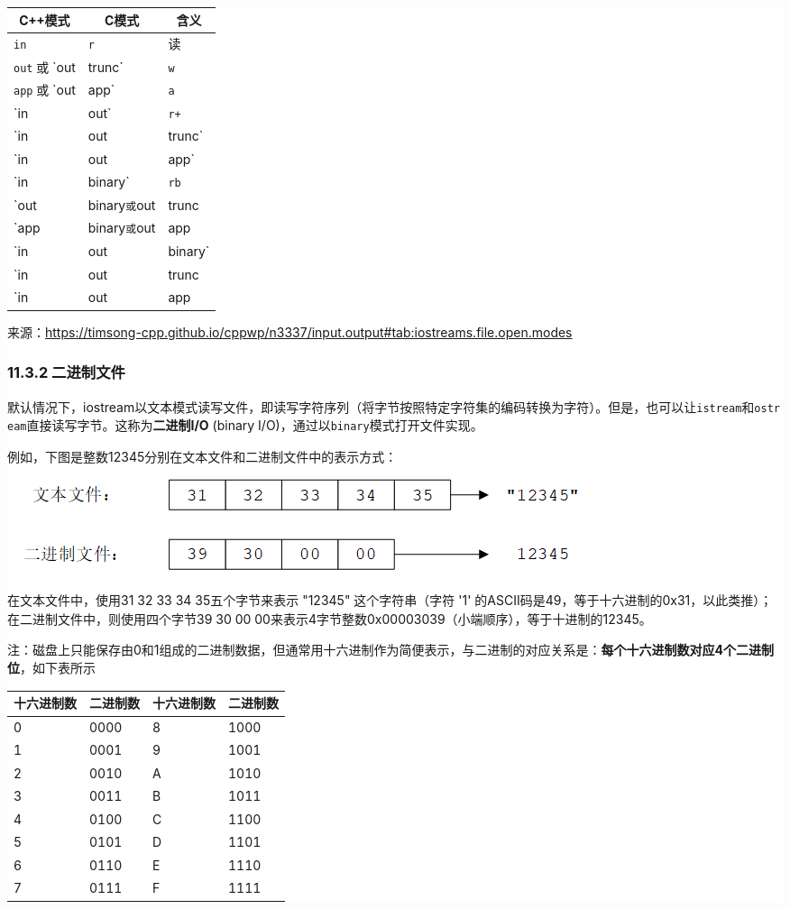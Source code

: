 | C++模式 | C模式 | 含义 |
| --- | --- | --- |
| `in` | `r` | 读 |
| `out` 或 `out | trunc` | `w` | 写（覆盖原有内容） |
| `app` 或 `out | app` | `a` | 追加 |
| `in | out` | `r+` | 读或写 |
| `in | out | trunc` | `w+` | 读或写（覆盖原有内容） |
| `in | out | app` | `a+` | 读或追加 |
| `in | binary` | `rb` | 读二进制文件 |
| `out | binary` 或 `out | trunc | binary` | `wb` | 写二进制文件（覆盖原有内容） |
| `app | binary` 或 `out | app | binary` | `ab` | 追加二进制文件 |
| `in | out | binary` | `r+b` 或 `rb+` | 读或写二进制文件 |
| `in | out | trunc | binary` | `w+b` 或 `wb+` | 读或写二进制文件（覆盖原有内容） |
| `in | out | app | binary` | `a+b` 或 `ab+` | 读或追加二进制文件 |

来源：<https://timsong-cpp.github.io/cppwp/n3337/input.output#tab:iostreams.file.open.modes>

### 11.3.2 二进制文件
默认情况下，iostream以文本模式读写文件，即读写字符序列（将字节按照特定字符集的编码转换为字符）。但是，也可以让`istream`和`ostream`直接读写字节。这称为**二进制I/O** (binary I/O)，通过以`binary`模式打开文件实现。

例如，下图是整数12345分别在文本文件和二进制文件中的表示方式：

![文本文件和二进制文件](/assets/images/ppp-note-ch11-customizing-input-and-output/文本文件和二进制文件.png)

在文本文件中，使用31 32 33 34 35五个字节来表示 "12345" 这个字符串（字符 '1' 的ASCII码是49，等于十六进制的0x31，以此类推）；在二进制文件中，则使用四个字节39 30 00 00来表示4字节整数0x00003039（小端顺序），等于十进制的12345。

注：磁盘上只能保存由0和1组成的二进制数据，但通常用十六进制作为简便表示，与二进制的对应关系是：**每个十六进制数对应4个二进制位**，如下表所示

| 十六进制数 | 二进制数 | 十六进制数 | 二进制数 |
| --- | --- | --- | --- |
| 0 | 0000 | 8 | 1000 |
| 1 | 0001 | 9 | 1001 |
| 2 | 0010 | A | 1010 |
| 3 | 0011 | B | 1011 |
| 4 | 0100 | C | 1100 |
| 5 | 0101 | D | 1101 |
| 6 | 0110 | E | 1110 |
| 7 | 0111 | F | 1111 |
